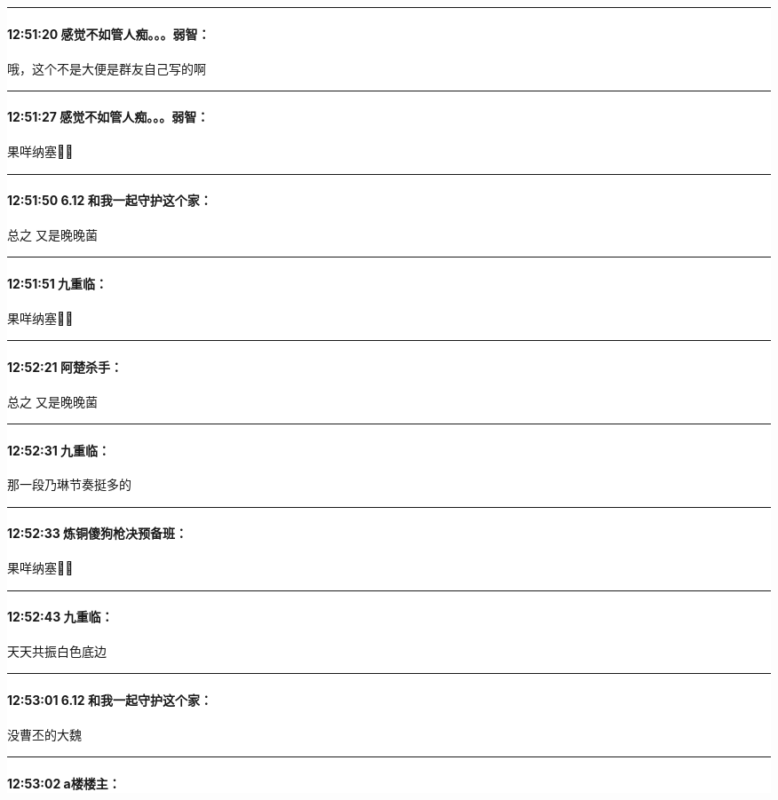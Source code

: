 *****

#### 12:51:20  感觉不如管人痴。。。弱智：

哦，这个不是大便是群友自己写的啊

*****

#### 12:51:27  感觉不如管人痴。。。弱智：

果咩纳塞🙏🏻

*****

#### 12:51:50  6.12 和我一起守护这个家：

总之 又是晚晚菌

*****

#### 12:51:51  九重临：

果咩纳塞🙏🏻

*****

#### 12:52:21  阿楚杀手：

总之 又是晚晚菌

*****

#### 12:52:31  九重临：

那一段乃琳节奏挺多的

*****

#### 12:52:33  炼铜傻狗枪决预备班：

果咩纳塞🙏🏻

*****

#### 12:52:43  九重临：

天天共振白色底边

*****

#### 12:53:01  6.12 和我一起守护这个家：

没曹丕的大魏

*****

#### 12:53:02  a楼楼主：
